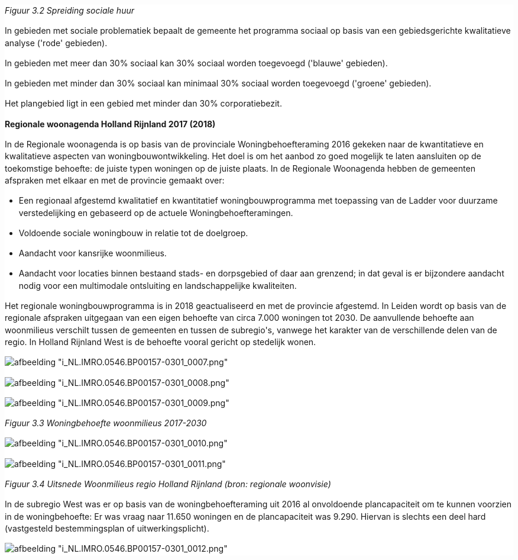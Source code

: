 *Figuur 3\.2 Spreiding sociale huur*

In gebieden met sociale problematiek bepaalt de gemeente het programma sociaal op basis van een gebiedsgerichte kwalitatieve analyse ('rode' gebieden).

In gebieden met meer dan 30% sociaal kan 30% sociaal worden toegevoegd ('blauwe' gebieden).

In gebieden met minder dan 30% sociaal kan minimaal 30% sociaal worden toegevoegd ('groene' gebieden).

Het plangebied ligt in een gebied met minder dan 30% corporatiebezit.

**Regionale woonagenda Holland Rijnland 2017 (2018\)**

In de Regionale woonagenda is op basis van de provinciale Woningbehoefteraming 2016 gekeken naar de kwantitatieve en kwalitatieve aspecten van woningbouwontwikkeling. Het doel is om het aanbod zo goed mogelijk te laten aansluiten op de toekomstige behoefte: de juiste typen woningen op de juiste plaats. In de Regionale Woonagenda hebben de gemeenten afspraken met elkaar en met de provincie gemaakt over:

* Een regionaal afgestemd kwalitatief en kwantitatief woningbouwprogramma met toepassing van de Ladder voor duurzame verstedelijking en gebaseerd op de actuele Woningbehoefteramingen.

* Voldoende sociale woningbouw in relatie tot de doelgroep.

* Aandacht voor kansrijke woonmilieus.

* Aandacht voor locaties binnen bestaand stads\- en dorpsgebied of daar aan grenzend; in dat geval is er bijzondere aandacht nodig voor een multimodale ontsluiting en landschappelijke kwaliteiten.

Het regionale woningbouwprogramma is in 2018 geactualiseerd en met de provincie afgestemd. In Leiden wordt op basis van de regionale afspraken uitgegaan van een eigen behoefte van circa 7\.000 woningen tot 2030\. De aanvullende behoefte aan woonmilieus verschilt tussen de gemeenten en tussen de subregio's, vanwege het karakter van de verschillende delen van de regio. In Holland Rijnland West is de behoefte vooral gericht op stedelijk wonen.

![afbeelding "i_NL.IMRO.0546.BP00157-0301_0007.png"](i_NL.IMRO.0546.BP00157-0301_0007.png)

![afbeelding "i_NL.IMRO.0546.BP00157-0301_0008.png"](i_NL.IMRO.0546.BP00157-0301_0008.png)

![afbeelding "i_NL.IMRO.0546.BP00157-0301_0009.png"](i_NL.IMRO.0546.BP00157-0301_0009.png)

*Figuur 3\.3 Woningbehoefte woonmilieus 2017\-2030*

![afbeelding "i_NL.IMRO.0546.BP00157-0301_0010.png"](i_NL.IMRO.0546.BP00157-0301_0010.png)

![afbeelding "i_NL.IMRO.0546.BP00157-0301_0011.png"](i_NL.IMRO.0546.BP00157-0301_0011.png)

*Figuur 3\.4 Uitsnede Woonmilieus regio Holland Rijnland (bron: regionale woonvisie)*

In de subregio West was er op basis van de woningbehoefteraming uit 2016 al onvoldoende plancapaciteit om te kunnen voorzien in de woningbehoefte: Er was vraag naar 11\.650 woningen en de plancapaciteit was 9\.290\. Hiervan is slechts een deel hard (vastgesteld bestemmingsplan of uitwerkingsplicht).

![afbeelding "i_NL.IMRO.0546.BP00157-0301_0012.png"](i_NL.IMRO.0546.BP00157-0301_0012.png)
